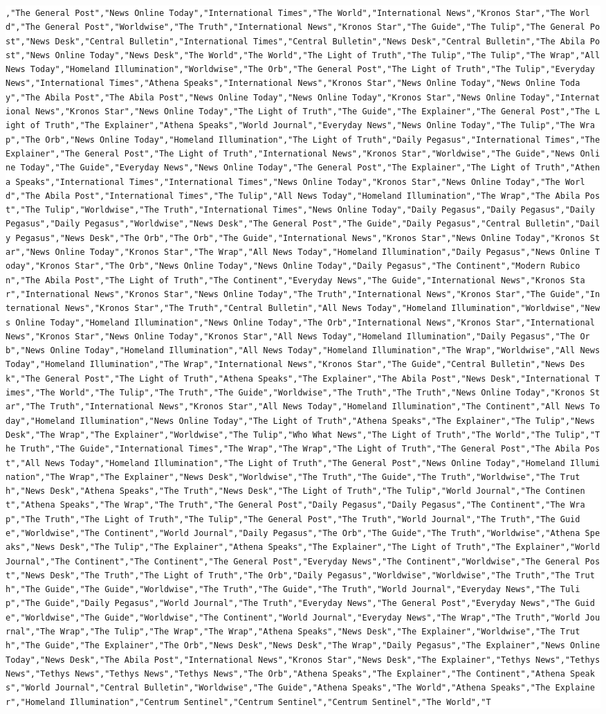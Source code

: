 ```{=html}
,"The General Post","News Online Today","International Times","The World","International News","Kronos Star","The World","The General Post","Worldwise","The Truth","International News","Kronos Star","The Guide","The Tulip","The General Post","News Desk","Central Bulletin","International Times","Central Bulletin","News Desk","Central Bulletin","The Abila Post","News Online Today","News Desk","The World","The World","The Light of Truth","The Tulip","The Tulip","The Wrap","All News Today","Homeland Illumination","Worldwise","The Orb","The General Post","The Light of Truth","The Tulip","Everyday News","International Times","Athena Speaks","International News","Kronos Star","News Online Today","News Online Today","The Abila Post","The Abila Post","News Online Today","News Online Today","Kronos Star","News Online Today","International News","Kronos Star","News Online Today","The Light of Truth","The Guide","The Explainer","The General Post","The Light of Truth","The Explainer","Athena Speaks","World Journal","Everyday News","News Online Today","The Tulip","The Wrap","The Orb","News Online Today","Homeland Illumination","The Light of Truth","Daily Pegasus","International Times","The Explainer","The General Post","The Light of Truth","International News","Kronos Star","Worldwise","The Guide","News Online Today","The Guide","Everyday News","News Online Today","The General Post","The Explainer","The Light of Truth","Athena Speaks","International Times","International Times","News Online Today","Kronos Star","News Online Today","The World","The Abila Post","International Times","The Tulip","All News Today","Homeland Illumination","The Wrap","The Abila Post","The Tulip","Worldwise","The Truth","International Times","News Online Today","Daily Pegasus","Daily Pegasus","Daily Pegasus","Daily Pegasus","Worldwise","News Desk","The General Post","The Guide","Daily Pegasus","Central Bulletin","Daily Pegasus","News Desk","The Orb","The Orb","The Guide","International News","Kronos Star","News Online Today","Kronos Star","News Online Today","Kronos Star","The Wrap","All News Today","Homeland Illumination","Daily Pegasus","News Online Today","Kronos Star","The Orb","News Online Today","News Online Today","Daily Pegasus","The Continent","Modern Rubicon","The Abila Post","The Light of Truth","The Continent","Everyday News","The Guide","International News","Kronos Star","International News","Kronos Star","News Online Today","The Truth","International News","Kronos Star","The Guide","International News","Kronos Star","The Truth","Central Bulletin","All News Today","Homeland Illumination","Worldwise","News Online Today","Homeland Illumination","News Online Today","The Orb","International News","Kronos Star","International News","Kronos Star","News Online Today","Kronos Star","All News Today","Homeland Illumination","Daily Pegasus","The Orb","News Online Today","Homeland Illumination","All News Today","Homeland Illumination","The Wrap","Worldwise","All News Today","Homeland Illumination","The Wrap","International News","Kronos Star","The Guide","Central Bulletin","News Desk","The General Post","The Light of Truth","Athena Speaks","The Explainer","The Abila Post","News Desk","International Times","The World","The Tulip","The Truth","The Guide","Worldwise","The Truth","The Truth","News Online Today","Kronos Star","The Truth","International News","Kronos Star","All News Today","Homeland Illumination","The Continent","All News Today","Homeland Illumination","News Online Today","The Light of Truth","Athena Speaks","The Explainer","The Tulip","News Desk","The Wrap","The Explainer","Worldwise","The Tulip","Who What News","The Light of Truth","The World","The Tulip","The Truth","The Guide","International Times","The Wrap","The Wrap","The Light of Truth","The General Post","The Abila Post","All News Today","Homeland Illumination","The Light of Truth","The General Post","News Online Today","Homeland Illumination","The Wrap","The Explainer","News Desk","Worldwise","The Truth","The Guide","The Truth","Worldwise","The Truth","News Desk","Athena Speaks","The Truth","News Desk","The Light of Truth","The Tulip","World Journal","The Continent","Athena Speaks","The Wrap","The Truth","The General Post","Daily Pegasus","Daily Pegasus","The Continent","The Wrap","The Truth","The Light of Truth","The Tulip","The General Post","The Truth","World Journal","The Truth","The Guide","Worldwise","The Continent","World Journal","Daily Pegasus","The Orb","The Guide","The Truth","Worldwise","Athena Speaks","News Desk","The Tulip","The Explainer","Athena Speaks","The Explainer","The Light of Truth","The Explainer","World Journal","The Continent","The Continent","The General Post","Everyday News","The Continent","Worldwise","The General Post","News Desk","The Truth","The Light of Truth","The Orb","Daily Pegasus","Worldwise","Worldwise","The Truth","The Truth","The Guide","The Guide","Worldwise","The Truth","The Guide","The Truth","World Journal","Everyday News","The Tulip","The Guide","Daily Pegasus","World Journal","The Truth","Everyday News","The General Post","Everyday News","The Guide","Worldwise","The Guide","Worldwise","The Continent","World Journal","Everyday News","The Wrap","The Truth","World Journal","The Wrap","The Tulip","The Wrap","The Wrap","Athena Speaks","News Desk","The Explainer","Worldwise","The Truth","The Guide","The Explainer","The Orb","News Desk","News Desk","The Wrap","Daily Pegasus","The Explainer","News Online Today","News Desk","The Abila Post","International News","Kronos Star","News Desk","The Explainer","Tethys News","Tethys News","Tethys News","Tethys News","Tethys News","The Orb","Athena Speaks","The Explainer","The Continent","Athena Speaks","World Journal","Central Bulletin","Worldwise","The Guide","Athena Speaks","The World","Athena Speaks","The Explainer","Homeland Illumination","Centrum Sentinel","Centrum Sentinel","Centrum Sentinel","The World","T
```